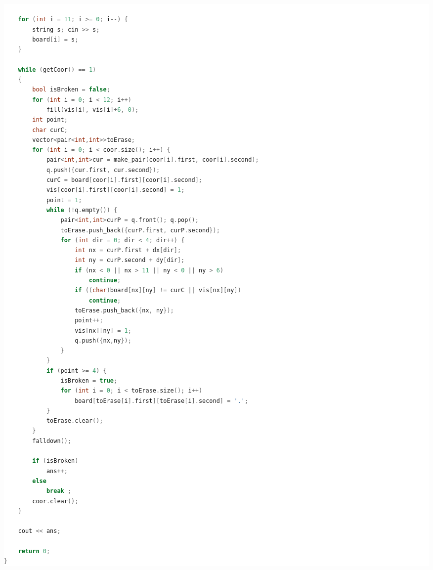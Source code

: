 ~~~c++

    for (int i = 11; i >= 0; i--) {
        string s; cin >> s;
        board[i] = s;
    }

    while (getCoor() == 1)
    {
        bool isBroken = false;
        for (int i = 0; i < 12; i++)
            fill(vis[i], vis[i]+6, 0);
        int point;
        char curC;
        vector<pair<int,int>>toErase;
        for (int i = 0; i < coor.size(); i++) {
            pair<int,int>cur = make_pair(coor[i].first, coor[i].second);
            q.push({cur.first, cur.second});
            curC = board[coor[i].first][coor[i].second];
            vis[coor[i].first][coor[i].second] = 1;
            point = 1;
            while (!q.empty()) {
                pair<int,int>curP = q.front(); q.pop();
                toErase.push_back({curP.first, curP.second});
                for (int dir = 0; dir < 4; dir++) {
                    int nx = curP.first + dx[dir];
                    int ny = curP.second + dy[dir];
                    if (nx < 0 || nx > 11 || ny < 0 || ny > 6)
                        continue;
                    if ((char)board[nx][ny] != curC || vis[nx][ny])
                        continue;
                    toErase.push_back({nx, ny});
                    point++;
                    vis[nx][ny] = 1;
                    q.push({nx,ny});
                }
            }
            if (point >= 4) {
                isBroken = true;
                for (int i = 0; i < toErase.size(); i++)
                    board[toErase[i].first][toErase[i].second] = '.';
            }
            toErase.clear();
        }
        falldown();

        if (isBroken)
            ans++;
        else
            break ;
        coor.clear();
    }

    cout << ans;

    return 0;
}
~~~
